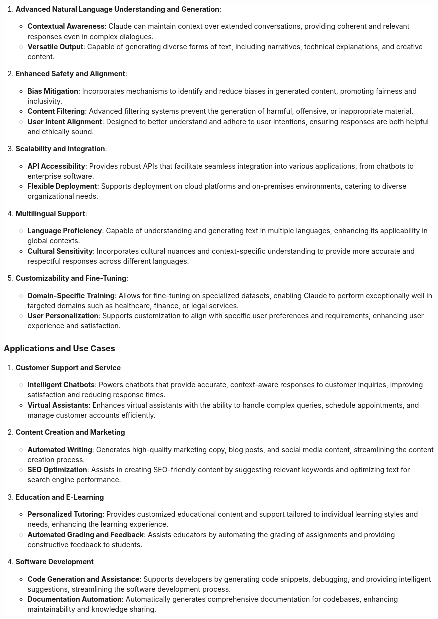 1. **Advanced Natural Language Understanding and Generation**:
   - **Contextual Awareness**: Claude can maintain context over extended conversations, providing coherent and relevant responses even in complex dialogues.
   - **Versatile Output**: Capable of generating diverse forms of text, including narratives, technical explanations, and creative content.

2. **Enhanced Safety and Alignment**:
   - **Bias Mitigation**: Incorporates mechanisms to identify and reduce biases in generated content, promoting fairness and inclusivity.
   - **Content Filtering**: Advanced filtering systems prevent the generation of harmful, offensive, or inappropriate material.
   - **User Intent Alignment**: Designed to better understand and adhere to user intentions, ensuring responses are both helpful and ethically sound.

3. **Scalability and Integration**:
   - **API Accessibility**: Provides robust APIs that facilitate seamless integration into various applications, from chatbots to enterprise software.
   - **Flexible Deployment**: Supports deployment on cloud platforms and on-premises environments, catering to diverse organizational needs.

4. **Multilingual Support**:
   - **Language Proficiency**: Capable of understanding and generating text in multiple languages, enhancing its applicability in global contexts.
   - **Cultural Sensitivity**: Incorporates cultural nuances and context-specific understanding to provide more accurate and respectful responses across different languages.

5. **Customizability and Fine-Tuning**:
   - **Domain-Specific Training**: Allows for fine-tuning on specialized datasets, enabling Claude to perform exceptionally well in targeted domains such as healthcare, finance, or legal services.
   - **User Personalization**: Supports customization to align with specific user preferences and requirements, enhancing user experience and satisfaction.

### **Applications and Use Cases**

1. **Customer Support and Service**
   - **Intelligent Chatbots**: Powers chatbots that provide accurate, context-aware responses to customer inquiries, improving satisfaction and reducing response times.
   - **Virtual Assistants**: Enhances virtual assistants with the ability to handle complex queries, schedule appointments, and manage customer accounts efficiently.

2. **Content Creation and Marketing**
   - **Automated Writing**: Generates high-quality marketing copy, blog posts, and social media content, streamlining the content creation process.
   - **SEO Optimization**: Assists in creating SEO-friendly content by suggesting relevant keywords and optimizing text for search engine performance.

3. **Education and E-Learning**
   - **Personalized Tutoring**: Provides customized educational content and support tailored to individual learning styles and needs, enhancing the learning experience.
   - **Automated Grading and Feedback**: Assists educators by automating the grading of assignments and providing constructive feedback to students.

4. **Software Development**
   - **Code Generation and Assistance**: Supports developers by generating code snippets, debugging, and providing intelligent suggestions, streamlining the software development process.
   - **Documentation Automation**: Automatically generates comprehensive documentation for codebases, enhancing maintainability and knowledge sharing.
